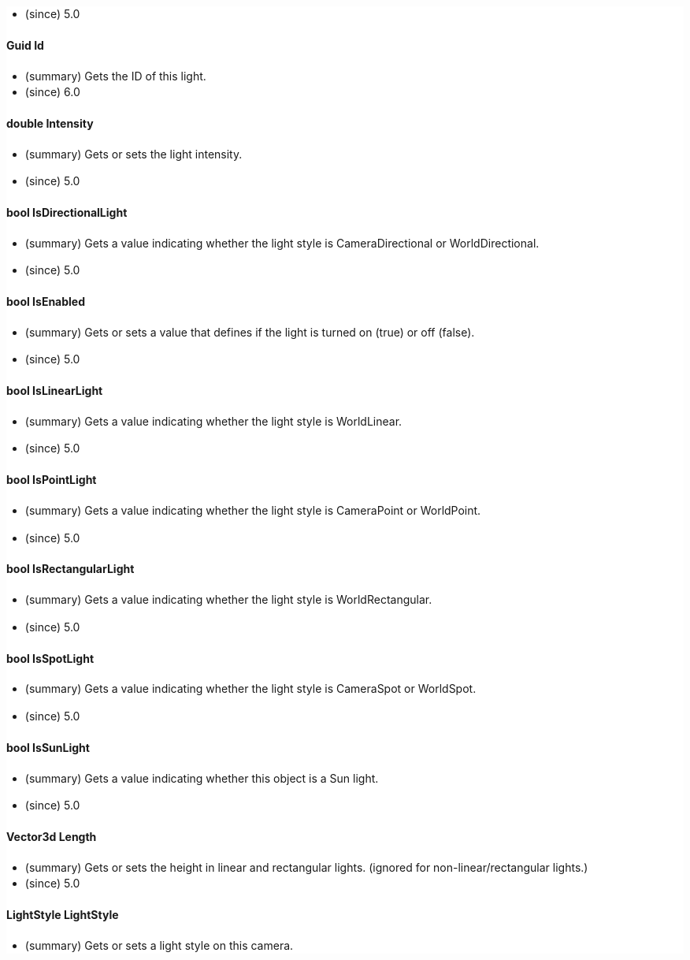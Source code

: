 - (since) 5.0
#### Guid Id
- (summary) Gets the ID of this light.
- (since) 6.0
#### double Intensity
- (summary) 
     Gets or sets the light intensity.
     
- (since) 5.0
#### bool IsDirectionalLight
- (summary) 
     Gets a value indicating whether the light style
     is  CameraDirectional or WorldDirectional.
     
- (since) 5.0
#### bool IsEnabled
- (summary) 
     Gets or sets a value that defines if the light is turned on (true) or off (false).
     
- (since) 5.0
#### bool IsLinearLight
- (summary) 
     Gets a value indicating whether the light style
     is  WorldLinear.
     
- (since) 5.0
#### bool IsPointLight
- (summary) 
     Gets a value indicating whether the light style
     is  CameraPoint or WorldPoint.
     
- (since) 5.0
#### bool IsRectangularLight
- (summary) 
     Gets a value indicating whether the light style
     is  WorldRectangular.
     
- (since) 5.0
#### bool IsSpotLight
- (summary) 
     Gets a value indicating whether the light style
     is  CameraSpot or WorldSpot.
     
- (since) 5.0
#### bool IsSunLight
- (summary) 
     Gets a value indicating whether this object is a Sun light.
     
- (since) 5.0
#### Vector3d Length
- (summary) 
     Gets or sets the height in linear and rectangular lights.
     (ignored for non-linear/rectangular lights.)
- (since) 5.0
#### LightStyle LightStyle
- (summary) 
     Gets or sets a light style on this camera.
     